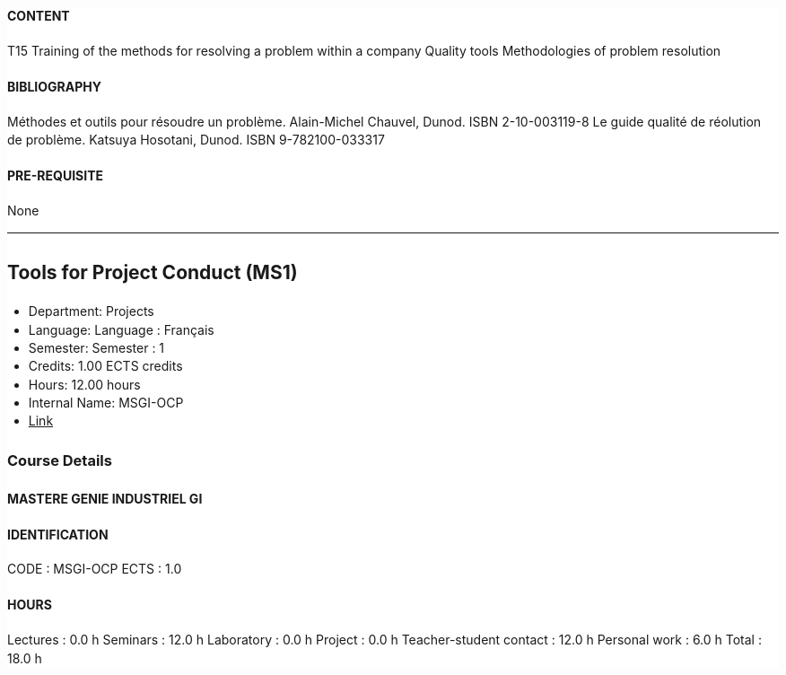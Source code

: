 #### CONTENT

T15
Training of the methods for resolving a problem within a company
Quality tools
Methodologies of problem resolution

#### BIBLIOGRAPHY

Méthodes et outils pour résoudre un problème. Alain-Michel Chauvel, Dunod. ISBN
2-10-003119-8
Le guide qualité de réolution de problème. Katsuya Hosotani, Dunod. ISBN 9-782100-033317

#### PRE-REQUISITE

None


---

## Tools for Project Conduct (MS1)

- Department: Projects
- Language: Language : Français
- Semester: Semester : 1
- Credits: 1.00 ECTS credits
- Hours: 12.00 hours
- Internal Name: MSGI-OCP
- [Link](https://scolpeda.insa-lyon.fr/f/ects?id=52930&_lang=en)

### Course Details

#### MASTERE GENIE INDUSTRIEL GI


#### IDENTIFICATION

CODE :
MSGI-OCP
ECTS :
1.0

#### HOURS

Lectures :
0.0 h
Seminars :
12.0 h
Laboratory :
0.0 h
Project :
0.0 h
Teacher-student
contact :
12.0 h
Personal work :
6.0 h
Total :
18.0 h
